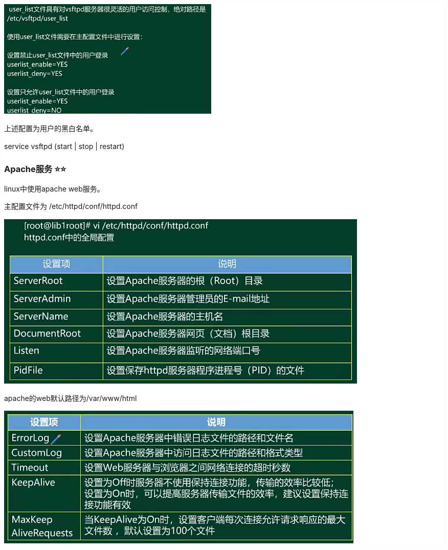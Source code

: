 ![FTP服务](img/linux-ftp-1.png)

上述配置为用户的黑白名单。

service vsftpd (start | stop | restart)

### Apache服务 ⭐⭐

linux中使用apache web服务。

主配置文件为 /etc/httpd/conf/httpd.conf

![Apache服务](img/linux-web.png)

apache的web默认路径为/var/www/html

![Apache服务](img/linux-web-1.png)
